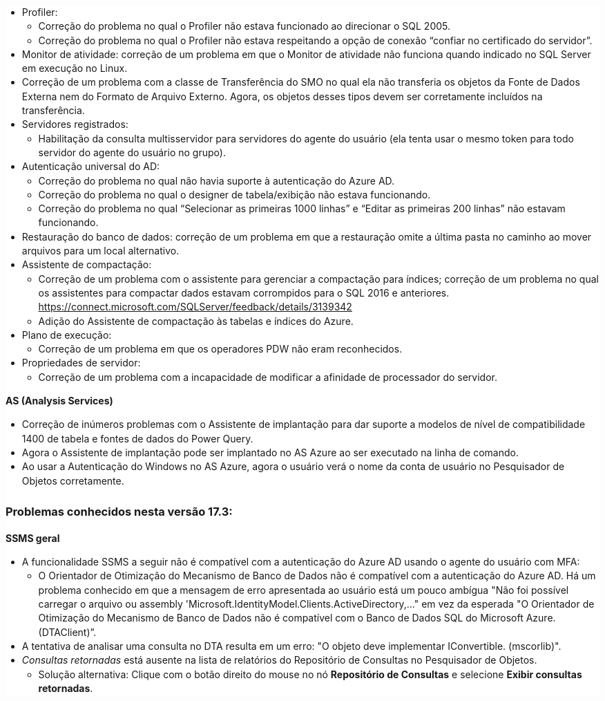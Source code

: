 - Profiler: 
   - Correção do problema no qual o Profiler não estava funcionado ao direcionar o SQL 2005.
   - Correção do problema no qual o Profiler não estava respeitando a opção de conexão “confiar no certificado do servidor”.
- Monitor de atividade: correção de um problema em que o Monitor de atividade não funciona quando indicado no SQL Server em execução no Linux.
- Correção de um problema com a classe de Transferência do SMO no qual ela não transferia os objetos da Fonte de Dados Externa nem do Formato de Arquivo Externo. Agora, os objetos desses tipos devem ser corretamente incluídos na transferência.
- Servidores registrados:
   - Habilitação da consulta multisservidor para servidores do agente do usuário (ela tenta usar o mesmo token para todo servidor do agente do usuário no grupo).
- Autenticação universal do AD:
   - Correção do problema no qual não havia suporte à autenticação do Azure AD.
   - Correção do problema no qual o designer de tabela/exibição não estava funcionando.
   - Correção do problema no qual “Selecionar as primeiras 1000 linhas” e “Editar as primeiras 200 linhas” não estavam funcionando.
- Restauração do banco de dados: correção de um problema em que a restauração omite a última pasta no caminho ao mover arquivos para um local alternativo.
- Assistente de compactação:
   - Correção de um problema com o assistente para gerenciar a compactação para índices; correção de um problema no qual os assistentes para compactar dados estavam corrompidos para o SQL 2016 e anteriores.
        https://connect.microsoft.com/SQLServer/feedback/details/3139342
   - Adição do Assistente de compactação às tabelas e índices do Azure.
- Plano de execução: 
   - Correção de um problema em que os operadores PDW não eram reconhecidos.
- Propriedades de servidor:
   - Correção de um problema com a incapacidade de modificar a afinidade de processador do servidor.


**AS (Analysis Services)**

- Correção de inúmeros problemas com o Assistente de implantação para dar suporte a modelos de nível de compatibilidade 1400 de tabela e fontes de dados do Power Query.
- Agora o Assistente de implantação pode ser implantado no AS Azure ao ser executado na linha de comando.
- Ao usar a Autenticação do Windows no AS Azure, agora o usuário verá o nome da conta de usuário no Pesquisador de Objetos corretamente.


### <a name="known-issues-in-this-173-release"></a>Problemas conhecidos nesta versão 17.3:

**SSMS geral**

- A funcionalidade SSMS a seguir não é compatível com a autenticação do Azure AD usando o agente do usuário com MFA:
   - O Orientador de Otimização do Mecanismo de Banco de Dados não é compatível com a autenticação do Azure AD. Há um problema conhecido em que a mensagem de erro apresentada ao usuário está um pouco ambígua "Não foi possível carregar o arquivo ou assembly 'Microsoft.IdentityModel.Clients.ActiveDirectory,…" em vez da esperada "O Orientador de Otimização do Mecanismo de Banco de Dados não é compatível com o Banco de Dados SQL do Microsoft Azure. (DTAClient)”.
- A tentativa de analisar uma consulta no DTA resulta em um erro: "O objeto deve implementar IConvertible. (mscorlib)".
- *Consultas retornadas* está ausente na lista de relatórios do Repositório de Consultas no Pesquisador de Objetos.
   - Solução alternativa: Clique com o botão direito do mouse no nó **Repositório de Consultas** e selecione **Exibir consultas retornadas**.
